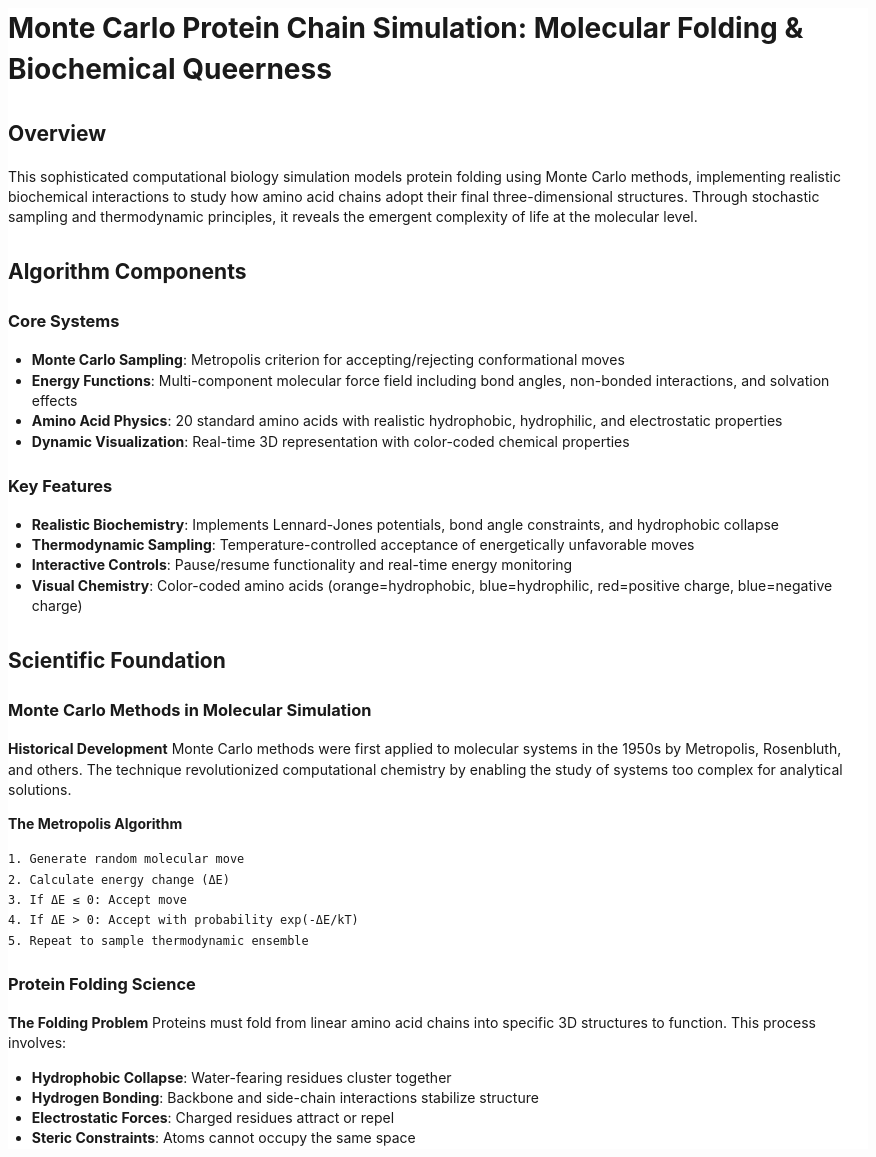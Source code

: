 # Monte Carlo Protein Chain Simulation: Molecular Folding & Biochemical Queerness

## Overview

This sophisticated computational biology simulation models protein folding using Monte Carlo methods, implementing realistic biochemical interactions to study how amino acid chains adopt their final three-dimensional structures. Through stochastic sampling and thermodynamic principles, it reveals the emergent complexity of life at the molecular level.

## Algorithm Components

### Core Systems
- **Monte Carlo Sampling**: Metropolis criterion for accepting/rejecting conformational moves
- **Energy Functions**: Multi-component molecular force field including bond angles, non-bonded interactions, and solvation effects
- **Amino Acid Physics**: 20 standard amino acids with realistic hydrophobic, hydrophilic, and electrostatic properties
- **Dynamic Visualization**: Real-time 3D representation with color-coded chemical properties

### Key Features
- **Realistic Biochemistry**: Implements Lennard-Jones potentials, bond angle constraints, and hydrophobic collapse
- **Thermodynamic Sampling**: Temperature-controlled acceptance of energetically unfavorable moves
- **Interactive Controls**: Pause/resume functionality and real-time energy monitoring
- **Visual Chemistry**: Color-coded amino acids (orange=hydrophobic, blue=hydrophilic, red=positive charge, blue=negative charge)

## Scientific Foundation

### Monte Carlo Methods in Molecular Simulation

**Historical Development**
Monte Carlo methods were first applied to molecular systems in the 1950s by Metropolis, Rosenbluth, and others. The technique revolutionized computational chemistry by enabling the study of systems too complex for analytical solutions.

**The Metropolis Algorithm**
```
1. Generate random molecular move
2. Calculate energy change (ΔE)
3. If ΔE ≤ 0: Accept move
4. If ΔE > 0: Accept with probability exp(-ΔE/kT)
5. Repeat to sample thermodynamic ensemble
```

### Protein Folding Science

**The Folding Problem**
Proteins must fold from linear amino acid chains into specific 3D structures to function. This process involves:
- **Hydrophobic Collapse**: Water-fearing residues cluster together
- **Hydrogen Bonding**: Backbone and side-chain interactions stabilize structure
- **Electrostatic Forces**: Charged residues attract or repel
- **Steric Constraints**: Atoms cannot occupy the same space
